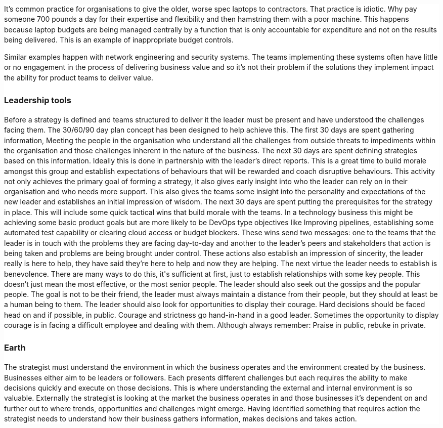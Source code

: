 It’s common practice for organisations to give the older, worse spec laptops to contractors. That practice is idiotic. Why pay someone 700 pounds a day for their expertise and flexibility and then hamstring them with a poor machine. This happens because laptop budgets are being managed centrally by a function that is only accountable for expenditure and not on the results being delivered. This is an example of inappropriate budget controls.

Similar examples happen with network engineering and security systems. The teams implementing these systems often have little or no engagement in the process of delivering business value and so it’s not their problem if the solutions they implement impact the ability for product teams to deliver value.

### Leadership tools

Before a strategy is defined and teams structured to deliver it the leader must be present and have understood the challenges facing them. The 30/60/90 day plan concept has been designed to help achieve this. The first 30 days are spent gathering information, Meeting the people in the organisation who understand all the challenges from outside threats to impediments within the organisation and those challenges  inherent in the nature of the business. The next 30 days are spent defining strategies based on this information. Ideally this is done in partnership with the leader’s direct reports. This is a great time to build morale amongst this group and establish expectations of behaviours that will be rewarded and coach disruptive behaviours. This activity not only achieves the primary goal of forming a strategy, it also gives early insight into who the leader can rely on in their organisation and who needs more support. This also gives the teams some insight into the personality and expectations of the new leader and establishes an initial impression of wisdom. The next 30 days are spent putting the prerequisites for the strategy in place. This will include some quick tactical wins that build morale with the teams. In a technology business this might be achieving some basic product goals but are more likely to be DevOps type objectives like Improving pipelines, establishing some automated test capability or clearing cloud access or budget blockers. These wins send two messages: one to the teams that the leader is in touch with the problems they are facing day-to-day and another to the leader’s peers and stakeholders that action is being taken and problems are being brought under control. These actions also establish an impression of sincerity, the leader really is here to help, they have said they’re here to help and now they are helping. The next virtue the leader needs to establish is benevolence. There are many ways to do this, it's sufficient at first, just to establish relationships with some key people. This doesn’t just mean the most effective, or the most senior people. The leader should also seek out the gossips and the popular people. The goal is not to be their friend, the leader must always maintain a distance from their people, but they should at least be a human being to them. The leader should also look for opportunities to display their courage. Hard decisions should be faced head on and if possible, in public. Courage and strictness go hand-in-hand in a good leader. Sometimes the opportunity to display courage is in facing a difficult employee and dealing with them. Although always remember: Praise in public, rebuke in private.

### Earth

The strategist must understand the environment in which the business operates and the environment created by the business. Businesses either aim to be leaders or followers. Each presents different challenges but each requires the ability to make decisions quickly and execute on those decisions. This is where understanding the external and internal environment is so valuable. Externally the strategist is looking at the market the business operates in and those businesses it’s dependent on and further out to where trends, opportunities and challenges might emerge. Having identified something that requires action the strategist needs to understand how their business gathers information, makes decisions and takes action.
